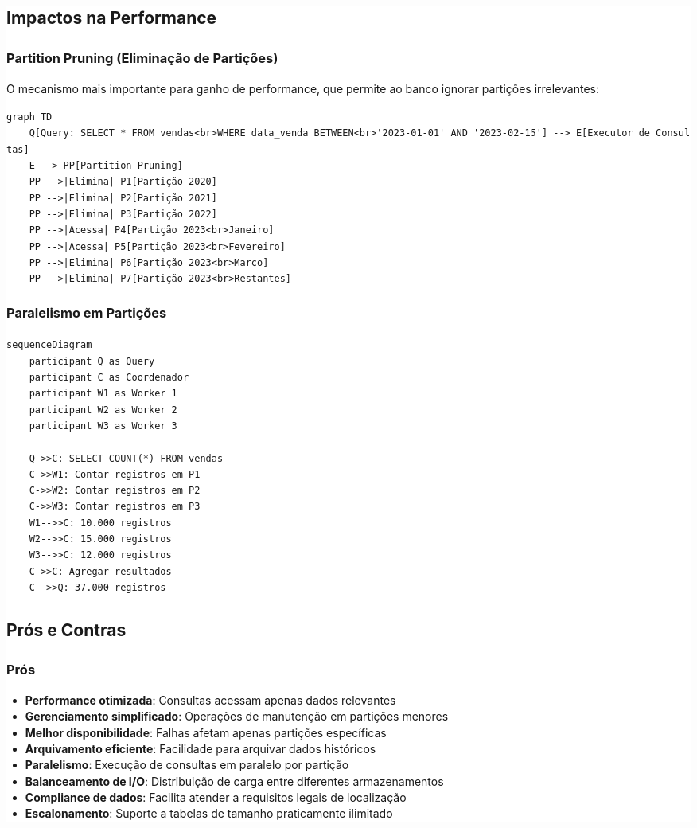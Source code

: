 ## Impactos na Performance

### Partition Pruning (Eliminação de Partições)

O mecanismo mais importante para ganho de performance, que permite ao banco ignorar partições irrelevantes:

```mermaid
graph TD
    Q[Query: SELECT * FROM vendas<br>WHERE data_venda BETWEEN<br>'2023-01-01' AND '2023-02-15'] --> E[Executor de Consultas]
    E --> PP[Partition Pruning]
    PP -->|Elimina| P1[Partição 2020]
    PP -->|Elimina| P2[Partição 2021]
    PP -->|Elimina| P3[Partição 2022]
    PP -->|Acessa| P4[Partição 2023<br>Janeiro]
    PP -->|Acessa| P5[Partição 2023<br>Fevereiro]
    PP -->|Elimina| P6[Partição 2023<br>Março]
    PP -->|Elimina| P7[Partição 2023<br>Restantes]
```

### Paralelismo em Partições

```mermaid
sequenceDiagram
    participant Q as Query
    participant C as Coordenador
    participant W1 as Worker 1
    participant W2 as Worker 2
    participant W3 as Worker 3
    
    Q->>C: SELECT COUNT(*) FROM vendas
    C->>W1: Contar registros em P1
    C->>W2: Contar registros em P2
    C->>W3: Contar registros em P3
    W1-->>C: 10.000 registros
    W2-->>C: 15.000 registros
    W3-->>C: 12.000 registros
    C->>C: Agregar resultados
    C-->>Q: 37.000 registros
```

## Prós e Contras

### Prós
- **Performance otimizada**: Consultas acessam apenas dados relevantes
- **Gerenciamento simplificado**: Operações de manutenção em partições menores
- **Melhor disponibilidade**: Falhas afetam apenas partições específicas
- **Arquivamento eficiente**: Facilidade para arquivar dados históricos
- **Paralelismo**: Execução de consultas em paralelo por partição
- **Balanceamento de I/O**: Distribuição de carga entre diferentes armazenamentos
- **Compliance de dados**: Facilita atender a requisitos legais de localização
- **Escalonamento**: Suporte a tabelas de tamanho praticamente ilimitado
